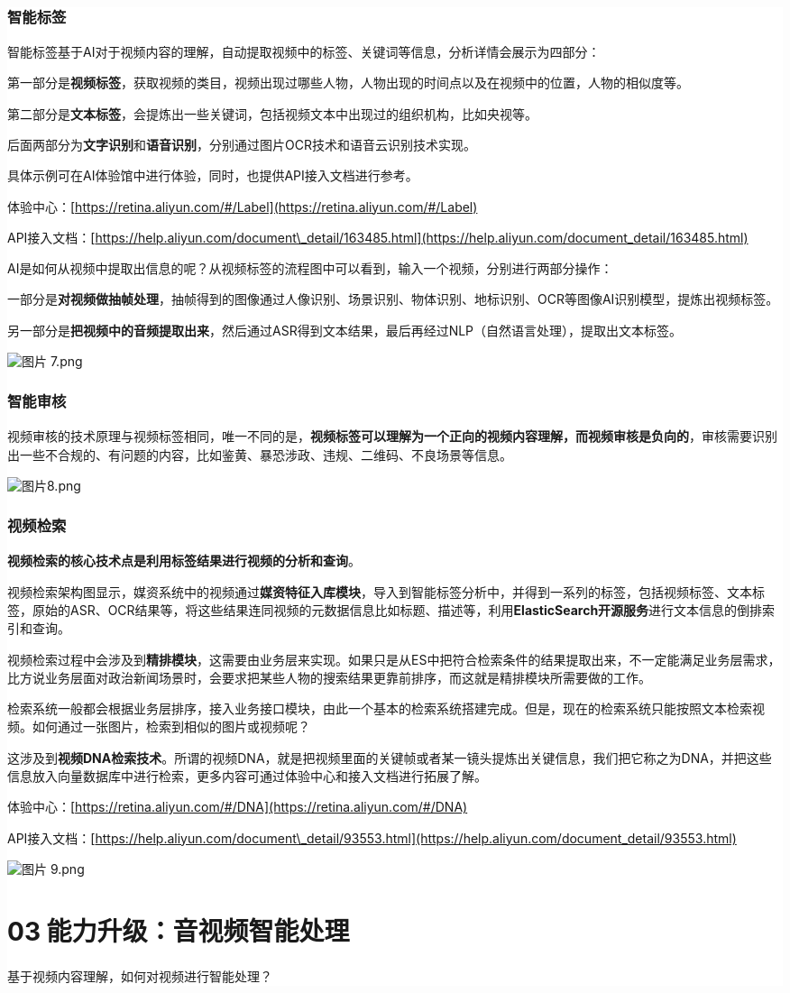 ### 智能标签

智能标签基于AI对于视频内容的理解，自动提取视频中的标签、关键词等信息，分析详情会展示为四部分：

第一部分是**视频标签**，获取视频的类目，视频出现过哪些人物，人物出现的时间点以及在视频中的位置，人物的相似度等。

第二部分是**文本标签**，会提炼出一些关键词，包括视频文本中出现过的组织机构，比如央视等。

后面两部分为**文字识别**和**语音识别**，分别通过图片OCR技术和语音云识别技术实现。

具体示例可在AI体验馆中进行体验，同时，也提供API接入文档进行参考。

体验中心：[https://retina.aliyun.com/#/Label](https://retina.aliyun.com/#/Label)

API接入文档：[https://help.aliyun.com/document\_detail/163485.html](https://help.aliyun.com/document_detail/163485.html)

AI是如何从视频中提取出信息的呢？从视频标签的流程图中可以看到，输入一个视频，分别进行两部分操作：

一部分是**对视频做抽帧处理**，抽帧得到的图像通过人像识别、场景识别、物体识别、地标识别、OCR等图像AI识别模型，提炼出视频标签。

另一部分是**把视频中的音频提取出来**，然后通过ASR得到文本结果，最后再经过NLP（自然语言处理），提取出文本标签。

![图片 7.png](https://p3-juejin.byteimg.com/tos-cn-i-k3u1fbpfcp/3ecd4f2e89d740309c4127e7a2792c08~tplv-k3u1fbpfcp-watermark.image?)

### 智能审核

视频审核的技术原理与视频标签相同，唯一不同的是，**视频标签可以理解为一个正向的视频内容理解，而视频审核是负向的**，审核需要识别出一些不合规的、有问题的内容，比如鉴黄、暴恐涉政、违规、二维码、不良场景等信息。

![图片8.png](https://p9-juejin.byteimg.com/tos-cn-i-k3u1fbpfcp/8d1e2ff7219d4faeb29a866b5c7f1855~tplv-k3u1fbpfcp-watermark.image?)

### 视频检索

**视频检索的核心技术点是利用标签结果进行视频的分析和查询**。

视频检索架构图显示，媒资系统中的视频通过**媒资特征入库模块**，导入到智能标签分析中，并得到一系列的标签，包括视频标签、文本标签，原始的ASR、OCR结果等，将这些结果连同视频的元数据信息比如标题、描述等，利用**ElasticSearch开源服务**进行文本信息的倒排索引和查询。

视频检索过程中会涉及到**精排模块**，这需要由业务层来实现。如果只是从ES中把符合检索条件的结果提取出来，不一定能满足业务层需求，比方说业务层面对政治新闻场景时，会要求把某些人物的搜索结果更靠前排序，而这就是精排模块所需要做的工作。

检索系统一般都会根据业务层排序，接入业务接口模块，由此一个基本的检索系统搭建完成。但是，现在的检索系统只能按照文本检索视频。如何通过一张图片，检索到相似的图片或视频呢？

这涉及到**视频DNA检索技术**。所谓的视频DNA，就是把视频里面的关键帧或者某一镜头提炼出关键信息，我们把它称之为DNA，并把这些信息放入向量数据库中进行检索，更多内容可通过体验中心和接入文档进行拓展了解。

体验中心：[https://retina.aliyun.com/#/DNA](https://retina.aliyun.com/#/DNA)

API接入文档：[https://help.aliyun.com/document\_detail/93553.html](https://help.aliyun.com/document_detail/93553.html)

![图片 9.png](https://p1-juejin.byteimg.com/tos-cn-i-k3u1fbpfcp/ce7a874b3cbc48529b6bcc5cbc0ba49d~tplv-k3u1fbpfcp-watermark.image?)

03 能力升级：音视频智能处理
===============

基于视频内容理解，如何对视频进行智能处理？
